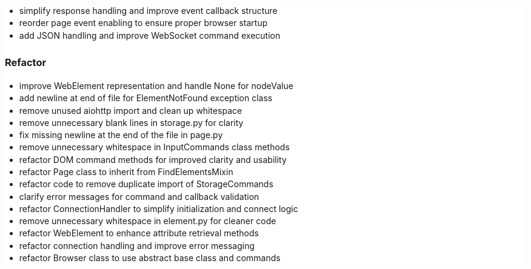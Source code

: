 - simplify response handling and improve event callback structure
- reorder page event enabling to ensure proper browser startup
- add JSON handling and improve WebSocket command execution

### Refactor

- improve WebElement representation and handle None for nodeValue
- add newline at end of file for ElementNotFound exception class
- remove unused aiohttp import and clean up whitespace
- remove unnecessary blank lines in storage.py for clarity
- fix missing newline at the end of the file in page.py
- remove unnecessary whitespace in InputCommands class methods
- refactor DOM command methods for improved clarity and usability
- refactor Page class to inherit from FindElementsMixin
- refactor code to remove duplicate import of StorageCommands
- clarify error messages for command and callback validation
- refactor ConnectionHandler to simplify initialization and connect logic
- remove unnecessary whitespace in element.py for cleaner code
- refactor WebElement to enhance attribute retrieval methods
- refactor connection handling and improve error messaging
- refactor Browser class to use abstract base class and commands
